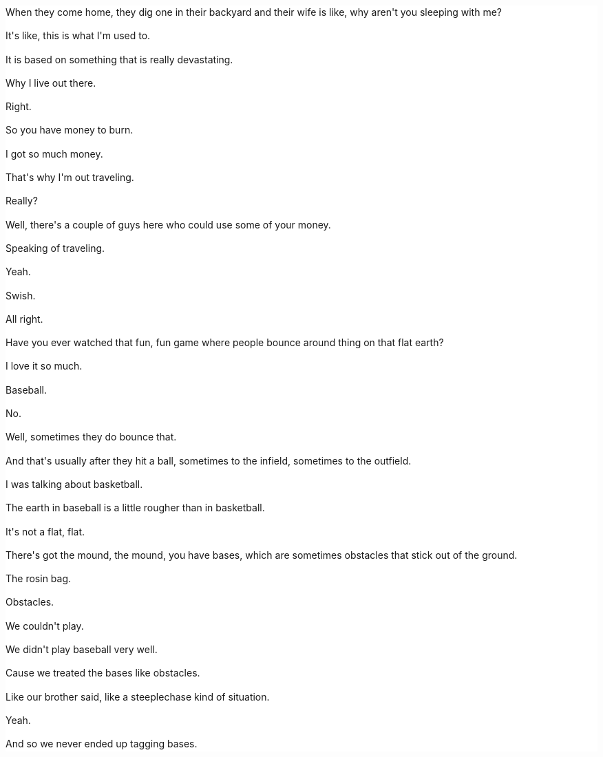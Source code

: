 When they come home, they dig one in their backyard and their wife is like, why aren't you sleeping with me?

It's like, this is what I'm used to.

It is based on something that is really devastating.

Why I live out there.

Right.

So you have money to burn.

I got so much money.

That's why I'm out traveling.

Really?

Well, there's a couple of guys here who could use some of your money.

Speaking of traveling.

Yeah.

Swish.

All right.

Have you ever watched that fun, fun game where people bounce around thing on that flat earth?

I love it so much.

Baseball.

No.

Well, sometimes they do bounce that.

And that's usually after they hit a ball, sometimes to the infield, sometimes to the outfield.

I was talking about basketball.

The earth in baseball is a little rougher than in basketball.

It's not a flat, flat.

There's got the mound, the mound, you have bases, which are sometimes obstacles that stick out of the ground.

The rosin bag.

Obstacles.

We couldn't play.

We didn't play baseball very well.

Cause we treated the bases like obstacles.

Like our brother said, like a steeplechase kind of situation.

Yeah.

And so we never ended up tagging bases.
